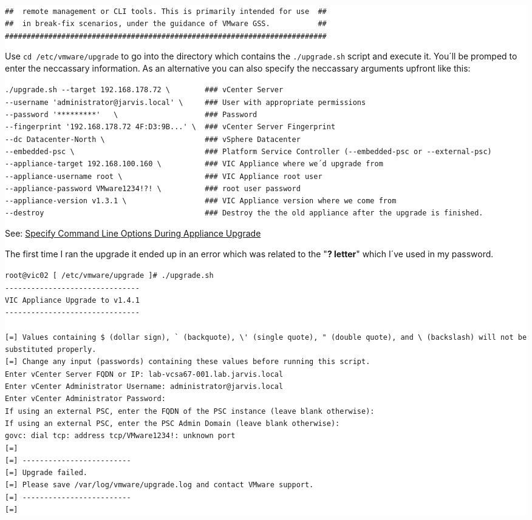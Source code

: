 ```shell
##  remote management or CLI tools. This is primarily intended for use  ##
##  in break-fix scenarios, under the guidance of VMware GSS.           ##
##########################################################################
```

Use `cd /etc/vmware/upgrade` to go into the directory which contains the `./upgrade.sh` script and execute it. You´ll be promped to enter the neccassary information. As an alternative you can also specify the neccassary arguments upfront like this:

```shell
./upgrade.sh --target 192.168.178.72 \        ### vCenter Server
--username 'administrator@jarvis.local' \     ### User with appropriate permissions
--password '*********'   \                    ### Password
--fingerprint '192.168.178.72 4F:D3:9B...' \  ### vCenter Server Fingerprint
--dc Datacenter-North \                       ### vSphere Datacenter
--embedded-psc \                              ### Platform Service Controller (--embedded-psc or --external-psc)
--appliance-target 192.168.100.160 \          ### VIC Appliance where we´d upgrade from
--appliance-username root \                   ### VIC Appliance root user
--appliance-password VMware1234!?! \          ### root user password
--appliance-version v1.3.1 \                  ### VIC Appliance version where we come from
--destroy                                     ### Destroy the the old appliance after the upgrade is finished.
```

See: <a href="https://vmware.github.io/vic-product/assets/files/html/1.4/vic_vsphere_admin/upgrade_appliance.html#upgradeoptions" target="_blank"> Specify Command Line Options During Appliance Upgrade </a>

The first time I ran the upgrade it ended up in an error which was related to the "**? letter**" which I´ve used in my password.

```shell
root@vic02 [ /etc/vmware/upgrade ]# ./upgrade.sh
-------------------------------
VIC Appliance Upgrade to v1.4.1
-------------------------------

[=] Values containing $ (dollar sign), ` (backquote), \' (single quote), " (double quote), and \ (backslash) will not be substituted properly.
[=] Change any input (passwords) containing these values before running this script.
Enter vCenter Server FQDN or IP: lab-vcsa67-001.lab.jarvis.local
Enter vCenter Administrator Username: administrator@jarvis.local
Enter vCenter Administrator Password:
If using an external PSC, enter the FQDN of the PSC instance (leave blank otherwise):
If using an external PSC, enter the PSC Admin Domain (leave blank otherwise):
govc: dial tcp: address tcp/VMware1234!: unknown port
[=]
[=] -------------------------
[=] Upgrade failed.
[=] Please save /var/log/vmware/upgrade.log and contact VMware support.
[=] -------------------------
[=]
```

